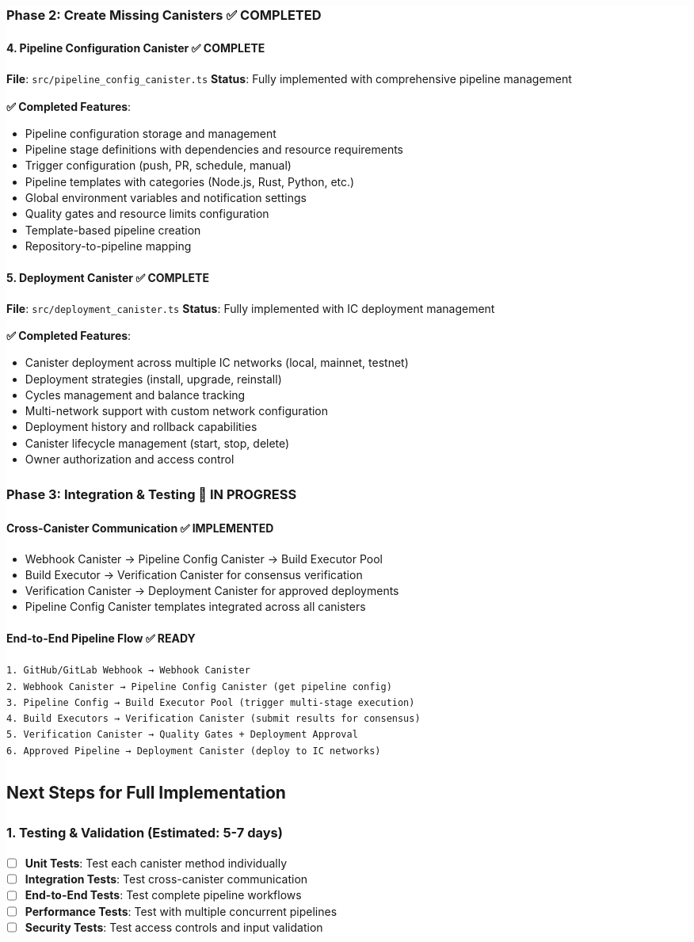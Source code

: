 ### Phase 2: Create Missing Canisters ✅ COMPLETED

#### 4. **Pipeline Configuration Canister** ✅ COMPLETE
**File**: `src/pipeline_config_canister.ts`
**Status**: Fully implemented with comprehensive pipeline management

**✅ Completed Features**:
- Pipeline configuration storage and management
- Pipeline stage definitions with dependencies and resource requirements
- Trigger configuration (push, PR, schedule, manual)
- Pipeline templates with categories (Node.js, Rust, Python, etc.)
- Global environment variables and notification settings
- Quality gates and resource limits configuration
- Template-based pipeline creation
- Repository-to-pipeline mapping

#### 5. **Deployment Canister** ✅ COMPLETE
**File**: `src/deployment_canister.ts`
**Status**: Fully implemented with IC deployment management

**✅ Completed Features**:
- Canister deployment across multiple IC networks (local, mainnet, testnet)
- Deployment strategies (install, upgrade, reinstall)
- Cycles management and balance tracking  
- Multi-network support with custom network configuration
- Deployment history and rollback capabilities
- Canister lifecycle management (start, stop, delete)
- Owner authorization and access control

### Phase 3: Integration & Testing 🔄 IN PROGRESS

#### Cross-Canister Communication ✅ IMPLEMENTED
- Webhook Canister → Pipeline Config Canister → Build Executor Pool
- Build Executor → Verification Canister for consensus verification
- Verification Canister → Deployment Canister for approved deployments
- Pipeline Config Canister templates integrated across all canisters

#### End-to-End Pipeline Flow ✅ READY
```
1. GitHub/GitLab Webhook → Webhook Canister
2. Webhook Canister → Pipeline Config Canister (get pipeline config)
3. Pipeline Config → Build Executor Pool (trigger multi-stage execution)
4. Build Executors → Verification Canister (submit results for consensus)
5. Verification Canister → Quality Gates + Deployment Approval
6. Approved Pipeline → Deployment Canister (deploy to IC networks)
```

## Next Steps for Full Implementation

### 1. **Testing & Validation** (Estimated: 5-7 days)
- [ ] **Unit Tests**: Test each canister method individually
- [ ] **Integration Tests**: Test cross-canister communication
- [ ] **End-to-End Tests**: Test complete pipeline workflows
- [ ] **Performance Tests**: Test with multiple concurrent pipelines
- [ ] **Security Tests**: Test access controls and input validation
